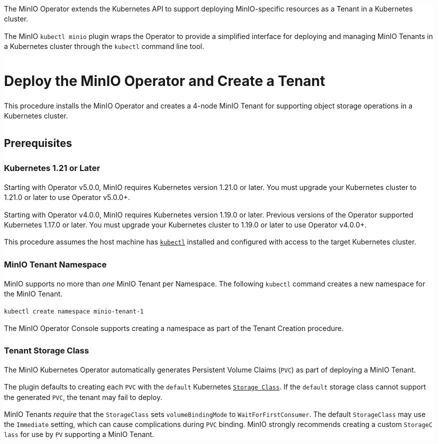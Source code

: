 The MinIO Operator extends the Kubernetes API to support deploying MinIO-specific
resources as a Tenant in a Kubernetes cluster.

The MinIO `kubectl minio` plugin wraps the Operator to provide a simplified interface
for deploying and managing MinIO Tenants in a Kubernetes cluster through the
`kubectl` command line tool.

# Deploy the MinIO Operator and Create a Tenant

This procedure installs the MinIO Operator and creates a 4-node MinIO Tenant for supporting object storage operations in
a Kubernetes cluster.

## Prerequisites

### Kubernetes 1.21 or Later

Starting with Operator v5.0.0, MinIO requires Kubernetes version 1.21.0 or later. You must upgrade your Kubernetes cluster to 1.21.0 or later to use Operator
v5.0.0+.

Starting with Operator v4.0.0, MinIO requires Kubernetes version 1.19.0 or later.  Previous versions of the Operator supported Kubernetes 1.17.0 or later. You must upgrade your Kubernetes cluster to 1.19.0 or later to use Operator
v4.0.0+.

This procedure assumes the host machine has [`kubectl`](https://kubernetes.io/docs/tasks/tools) installed and configured
with access to the target Kubernetes cluster.

### MinIO Tenant Namespace

MinIO supports no more than *one* MinIO Tenant per Namespace. The following `kubectl` command creates a new namespace
for the MinIO Tenant.

```sh
kubectl create namespace minio-tenant-1
```

The MinIO Operator Console supports creating a namespace as part of the Tenant Creation procedure.

### Tenant Storage Class

The MinIO Kubernetes Operator automatically generates Persistent Volume Claims (`PVC`) as part of deploying a MinIO
Tenant.

The plugin defaults to creating each `PVC` with the `default`
Kubernetes [`Storage Class`](https://kubernetes.io/docs/concepts/storage/storage-classes/). If the `default` storage
class cannot support the generated `PVC`, the tenant may fail to deploy.

MinIO Tenants *require* that the `StorageClass` sets `volumeBindingMode` to `WaitForFirstConsumer`. The
default `StorageClass` may use the `Immediate` setting, which can cause complications during `PVC` binding. MinIO
strongly recommends creating a custom `StorageClass` for use by `PV` supporting a MinIO Tenant.
